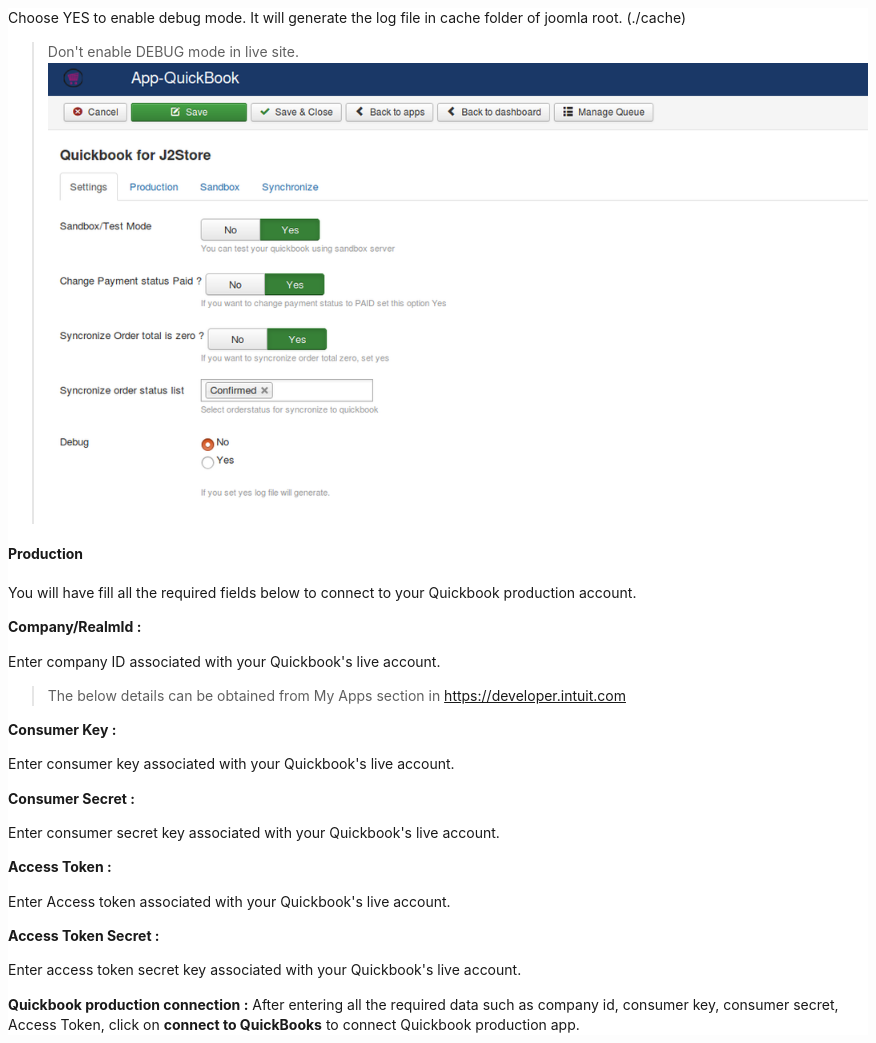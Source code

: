 Choose YES to enable debug mode. It will generate the log file in cache folder of joomla root. (./cache)
> Don't enable DEBUG mode in live site.
![](./assets/images/qb-settings.png)

#### Production

You will have fill all the required fields below to connect to your Quickbook production account.

**Company/RealmId :**

Enter company ID associated with your Quickbook's live account.

> The below details can be obtained from My Apps section in https://developer.intuit.com

**Consumer Key :**

Enter consumer key associated with your Quickbook's live account.

**Consumer Secret :**

Enter consumer secret key associated with your Quickbook's live account.

**Access Token :**

Enter Access token associated with your Quickbook's live account.

**Access Token Secret :**

Enter access token secret key associated with your Quickbook's live account.

**Quickbook production connection :** After entering all the required data such as company id, consumer key, consumer secret, Access Token, click on **connect to QuickBooks** to connect Quickbook production app.